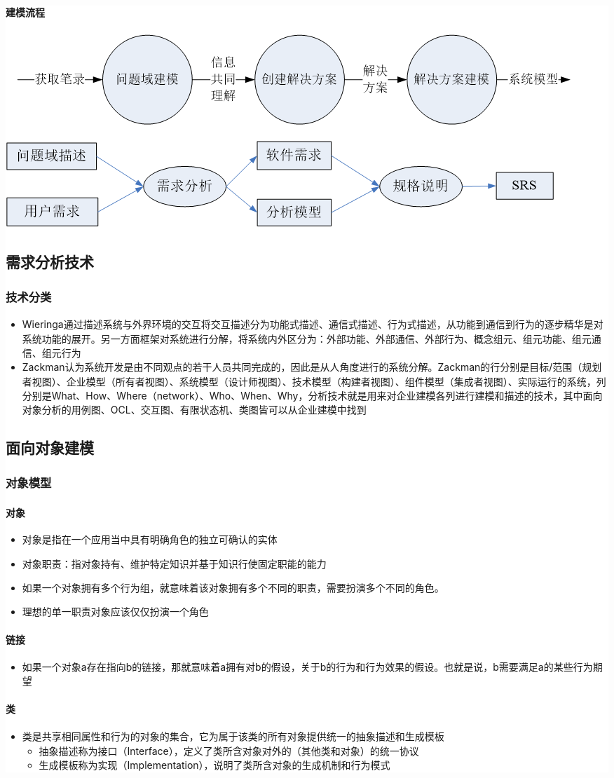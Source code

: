 #### 建模流程

![image-20210114124607188](assets/image-20210114124607188.png)

![image-20210114124716505](assets/image-20210114124716505.png)

## 需求分析技术

### 技术分类

+ Wieringa通过描述系统与外界环境的交互将交互描述分为功能式描述、通信式描述、行为式描述，从功能到通信到行为的逐步精华是对系统功能的展开。另一方面框架对系统进行分解，将系统内外区分为：外部功能、外部通信、外部行为、概念组元、组元功能、组元通信、组元行为
+ Zackman认为系统开发是由不同观点的若干人员共同完成的，因此是从人角度进行的系统分解。Zackman的行分别是目标/范围（规划者视图）、企业模型（所有者视图）、系统模型（设计师视图）、技术模型（构建者视图）、组件模型（集成者视图）、实际运行的系统，列分别是What、How、Where（network）、Who、When、Why，分析技术就是用来对企业建模各列进行建模和描述的技术，其中面向对象分析的用例图、OCL、交互图、有限状态机、类图皆可以从企业建模中找到

## 面向对象建模

### 对象模型

#### 对象

+ 对象是指在一个应用当中具有明确角色的独立可确认的实体 
+ 对象职责：指对象持有、维护特定知识并基于知识行使固定职能的能力

+ 如果一个对象拥有多个行为组，就意味着该对象拥有多个不同的职责，需要扮演多个不同的角色。 

+ 理想的单一职责对象应该仅仅扮演一个角色

#### 链接

+ 如果一个对象a存在指向b的链接，那就意味着a拥有对b的假设，关于b的行为和行为效果的假设。也就是说，b需要满足a的某些行为期望

#### 类

+ 类是共享相同属性和行为的对象的集合，它为属于该类的所有对象提供统一的抽象描述和生成模板
  + 抽象描述称为接口（Interface），定义了类所含对象对外的（其他类和对象）的统一协议
  + 生成模板称为实现（Implementation），说明了类所含对象的生成机制和行为模式 
